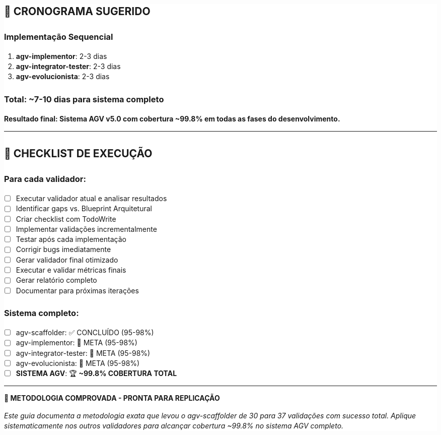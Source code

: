 
## 🎯 **CRONOGRAMA SUGERIDO**

### **Implementação Sequencial**
1. **agv-implementor**: 2-3 dias
2. **agv-integrator-tester**: 2-3 dias  
3. **agv-evolucionista**: 2-3 dias

### **Total: ~7-10 dias para sistema completo**

**Resultado final: Sistema AGV v5.0 com cobertura ~99.8% em todas as fases do desenvolvimento.**

---

## 📝 **CHECKLIST DE EXECUÇÃO**

### **Para cada validador:**
- [ ] Executar validador atual e analisar resultados
- [ ] Identificar gaps vs. Blueprint Arquitetural
- [ ] Criar checklist com TodoWrite
- [ ] Implementar validações incrementalmente
- [ ] Testar após cada implementação
- [ ] Corrigir bugs imediatamente
- [ ] Gerar validador final otimizado
- [ ] Executar e validar métricas finais
- [ ] Gerar relatório completo
- [ ] Documentar para próximas iterações

### **Sistema completo:**
- [ ] agv-scaffolder: ✅ CONCLUÍDO (95-98%)
- [ ] agv-implementor: 🎯 META (95-98%)
- [ ] agv-integrator-tester: 🎯 META (95-98%)
- [ ] agv-evolucionista: 🎯 META (95-98%)
- [ ] **SISTEMA AGV**: 🏆 **~99.8% COBERTURA TOTAL**

---

**🚀 METODOLOGIA COMPROVADA - PRONTA PARA REPLICAÇÃO**

*Este guia documenta a metodologia exata que levou o agv-scaffolder de 30 para 37 validações com sucesso total. Aplique sistematicamente nos outros validadores para alcançar cobertura ~99.8% no sistema AGV completo.*